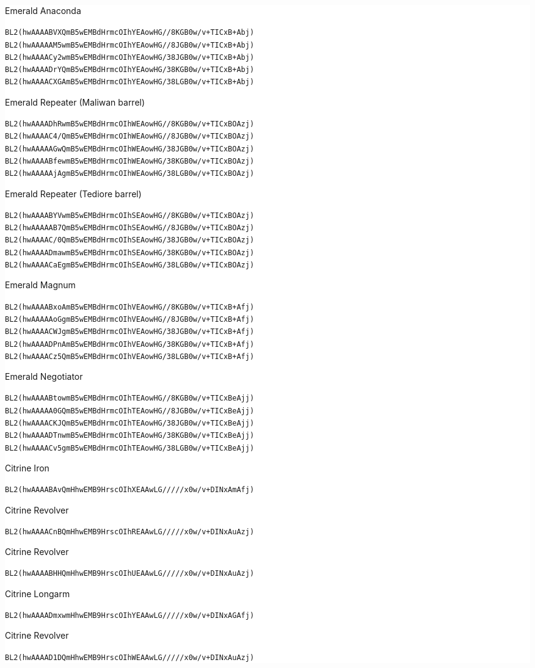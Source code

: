 Emerald Anaconda

	BL2(hwAAAABVXQmB5wEMBdHrmcOIhYEAowHG//8KGB0w/v+TICxB+Abj)
	BL2(hwAAAAAM5wmB5wEMBdHrmcOIhYEAowHG//8JGB0w/v+TICxB+Abj)
	BL2(hwAAAACy2wmB5wEMBdHrmcOIhYEAowHG/38JGB0w/v+TICxB+Abj)
	BL2(hwAAAADrYQmB5wEMBdHrmcOIhYEAowHG/38KGB0w/v+TICxB+Abj)
	BL2(hwAAAACXGAmB5wEMBdHrmcOIhYEAowHG/38LGB0w/v+TICxB+Abj)

Emerald Repeater (Maliwan barrel)

	BL2(hwAAAADhRwmB5wEMBdHrmcOIhWEAowHG//8KGB0w/v+TICxBOAzj)
	BL2(hwAAAAC4/QmB5wEMBdHrmcOIhWEAowHG//8JGB0w/v+TICxBOAzj)
	BL2(hwAAAAAGwQmB5wEMBdHrmcOIhWEAowHG/38JGB0w/v+TICxBOAzj)
	BL2(hwAAAABfewmB5wEMBdHrmcOIhWEAowHG/38KGB0w/v+TICxBOAzj)
	BL2(hwAAAAAjAgmB5wEMBdHrmcOIhWEAowHG/38LGB0w/v+TICxBOAzj)

Emerald Repeater (Tediore barrel)

	BL2(hwAAAABYVwmB5wEMBdHrmcOIhSEAowHG//8KGB0w/v+TICxBOAzj)
	BL2(hwAAAAAB7QmB5wEMBdHrmcOIhSEAowHG//8JGB0w/v+TICxBOAzj)
	BL2(hwAAAAC/0QmB5wEMBdHrmcOIhSEAowHG/38JGB0w/v+TICxBOAzj)
	BL2(hwAAAADmawmB5wEMBdHrmcOIhSEAowHG/38KGB0w/v+TICxBOAzj)
	BL2(hwAAAACaEgmB5wEMBdHrmcOIhSEAowHG/38LGB0w/v+TICxBOAzj)

Emerald Magnum

	BL2(hwAAAABxoAmB5wEMBdHrmcOIhVEAowHG//8KGB0w/v+TICxB+Afj)
	BL2(hwAAAAAoGgmB5wEMBdHrmcOIhVEAowHG//8JGB0w/v+TICxB+Afj)
	BL2(hwAAAACWJgmB5wEMBdHrmcOIhVEAowHG/38JGB0w/v+TICxB+Afj)
	BL2(hwAAAADPnAmB5wEMBdHrmcOIhVEAowHG/38KGB0w/v+TICxB+Afj)
	BL2(hwAAAACz5QmB5wEMBdHrmcOIhVEAowHG/38LGB0w/v+TICxB+Afj)

Emerald Negotiator

	BL2(hwAAAABtowmB5wEMBdHrmcOIhTEAowHG//8KGB0w/v+TICxBeAjj)
	BL2(hwAAAAA0GQmB5wEMBdHrmcOIhTEAowHG//8JGB0w/v+TICxBeAjj)
	BL2(hwAAAACKJQmB5wEMBdHrmcOIhTEAowHG/38JGB0w/v+TICxBeAjj)
	BL2(hwAAAADTnwmB5wEMBdHrmcOIhTEAowHG/38KGB0w/v+TICxBeAjj)
	BL2(hwAAAACv5gmB5wEMBdHrmcOIhTEAowHG/38LGB0w/v+TICxBeAjj)

Citrine Iron

	BL2(hwAAAABAvQmHhwEMB9HrscOIhXEAAwLG/////x0w/v+DINxAmAfj)

Citrine Revolver

	BL2(hwAAAACnBQmHhwEMB9HrscOIhREAAwLG/////x0w/v+DINxAuAzj)

Citrine Revolver

	BL2(hwAAAABHHQmHhwEMB9HrscOIhUEAAwLG/////x0w/v+DINxAuAzj)

Citrine Longarm

	BL2(hwAAAADmxwmHhwEMB9HrscOIhYEAAwLG/////x0w/v+DINxAGAfj)

Citrine Revolver

	BL2(hwAAAAD1DQmHhwEMB9HrscOIhWEAAwLG/////x0w/v+DINxAuAzj)
